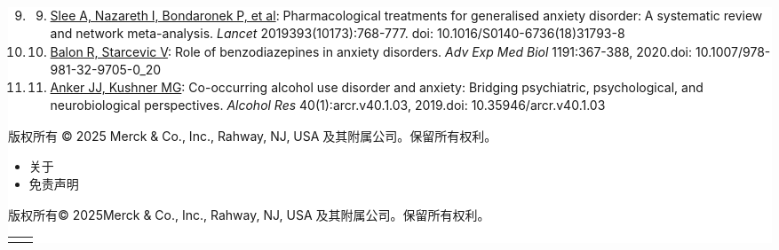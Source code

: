 09. 9. [Slee A, Nazareth I, Bondaronek P, et al](https://pubmed.ncbi.nlm.nih.gov/30712879/): Pharmacological treatments for generalised anxiety disorder: A systematic review and network meta-analysis. _Lancet_ 2019393(10173):768-777. doi: 10.1016/S0140-6736(18)31793-8

10. 10. [Balon R, Starcevic V](https://pubmed.ncbi.nlm.nih.gov/32002938/): Role of benzodiazepines in anxiety disorders. _Adv Exp Med Biol_ 1191:367-388, 2020.doi: 10.1007/978-981-32-9705-0\_20

11. 11. [Anker JJ, Kushner MG](https://www.ncbi.nlm.nih.gov/pmc/articles/PMC6927748/): Co-occurring alcohol use disorder and anxiety: Bridging psychiatric, psychological, and neurobiological perspectives. _Alcohol Res_ 40(1):arcr.v40.1.03, 2019.doi: 10.35946/arcr.v40.1.03




版权所有 © 2025
Merck & Co., Inc., Rahway, NJ, USA 及其附属公司。保留所有权利。

- 关于
- 免责声明

版权所有© 2025Merck & Co., Inc., Rahway, NJ, USA 及其附属公司。保留所有权利。

|     |     |
| --- | --- |
|  |  |